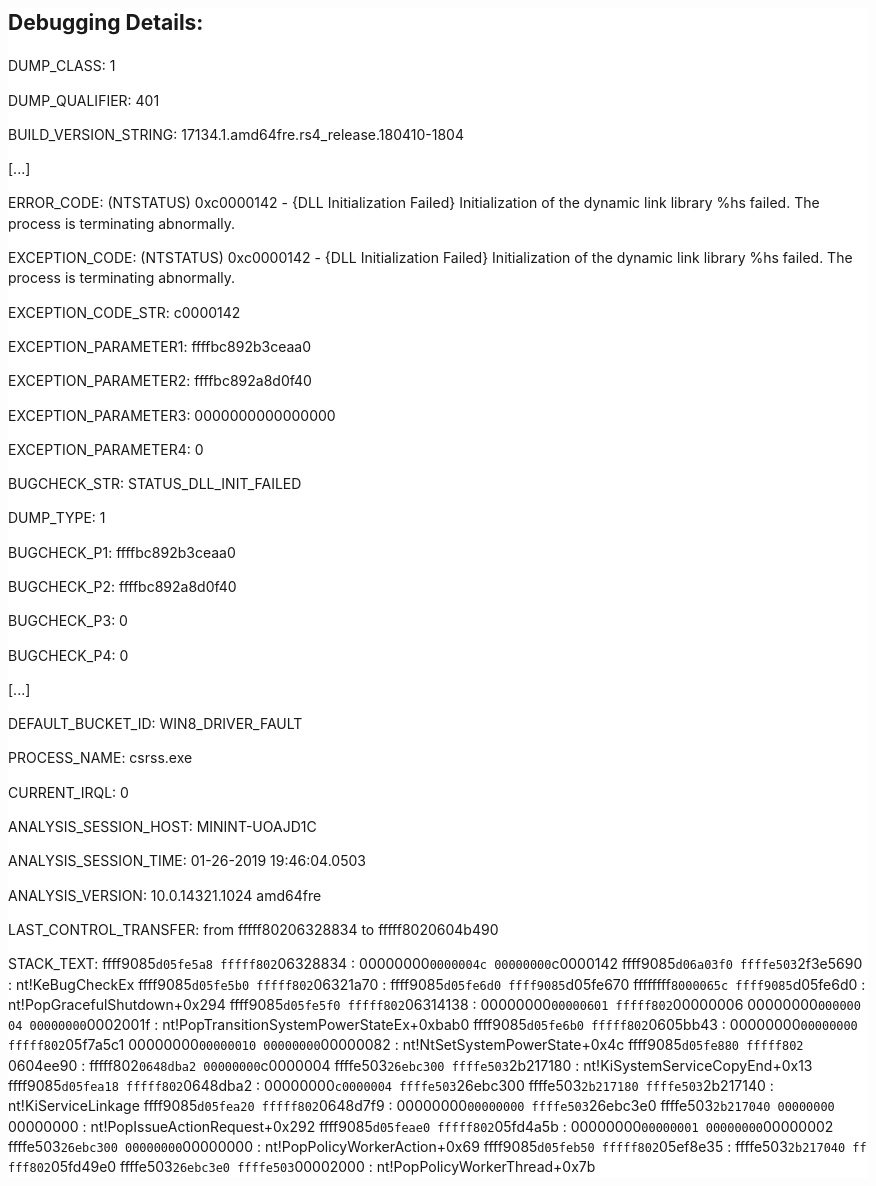 Debugging Details:
------------------


DUMP_CLASS: 1

DUMP_QUALIFIER: 401

BUILD_VERSION_STRING:  17134.1.amd64fre.rs4_release.180410-1804

[...]

ERROR_CODE: (NTSTATUS) 0xc0000142 - {DLL Initialization Failed}  Initialization of the dynamic link library %hs failed. The process is terminating abnormally. 

EXCEPTION_CODE: (NTSTATUS) 0xc0000142 - {DLL Initialization Failed}  Initialization of the dynamic link library %hs failed. The process is terminating abnormally.

EXCEPTION_CODE_STR:  c0000142

EXCEPTION_PARAMETER1:  ffffbc892b3ceaa0

EXCEPTION_PARAMETER2:  ffffbc892a8d0f40

EXCEPTION_PARAMETER3:  0000000000000000

EXCEPTION_PARAMETER4: 0

BUGCHECK_STR:  STATUS_DLL_INIT_FAILED

DUMP_TYPE:  1

BUGCHECK_P1: ffffbc892b3ceaa0

BUGCHECK_P2: ffffbc892a8d0f40

BUGCHECK_P3: 0

BUGCHECK_P4: 0

[...]

DEFAULT_BUCKET_ID:  WIN8_DRIVER_FAULT

PROCESS_NAME:  csrss.exe

CURRENT_IRQL:  0

ANALYSIS_SESSION_HOST:  MININT-UOAJD1C

ANALYSIS_SESSION_TIME:  01-26-2019 19:46:04.0503

ANALYSIS_VERSION: 10.0.14321.1024 amd64fre

LAST_CONTROL_TRANSFER:  from fffff80206328834 to fffff8020604b490

STACK_TEXT:
ffff9085`d05fe5a8 fffff802`06328834 : 00000000`0000004c 00000000`c0000142 ffff9085`d06a03f0 ffffe503`2f3e5690 : nt!KeBugCheckEx
ffff9085`d05fe5b0 fffff802`06321a70 : ffff9085`d05fe6d0 ffff9085`d05fe670 ffffffff`8000065c ffff9085`d05fe6d0 : nt!PopGracefulShutdown+0x294
ffff9085`d05fe5f0 fffff802`06314138 : 00000000`00000601 fffff802`00000006 00000000`00000004 00000000`0002001f : nt!PopTransitionSystemPowerStateEx+0xbab0
ffff9085`d05fe6b0 fffff802`0605bb43 : 00000000`00000000 fffff802`05f7a5c1 00000000`00000010 00000000`00000082 : nt!NtSetSystemPowerState+0x4c
ffff9085`d05fe880 fffff802`0604ee90 : fffff802`0648dba2 00000000`c0000004 ffffe503`26ebc300 ffffe503`2b217180 : nt!KiSystemServiceCopyEnd+0x13
ffff9085`d05fea18 fffff802`0648dba2 : 00000000`c0000004 ffffe503`26ebc300 ffffe503`2b217180 ffffe503`2b217140 : nt!KiServiceLinkage
ffff9085`d05fea20 fffff802`0648d7f9 : 00000000`00000000 ffffe503`26ebc3e0 ffffe503`2b217040 00000000`00000000 : nt!PopIssueActionRequest+0x292
ffff9085`d05feae0 fffff802`05fd4a5b : 00000000`00000001 00000000`00000002 ffffe503`26ebc300 00000000`00000000 : nt!PopPolicyWorkerAction+0x69
ffff9085`d05feb50 fffff802`05ef8e35 : ffffe503`2b217040 fffff802`05fd49e0 ffffe503`26ebc3e0 ffffe503`00002000 : nt!PopPolicyWorkerThread+0x7b